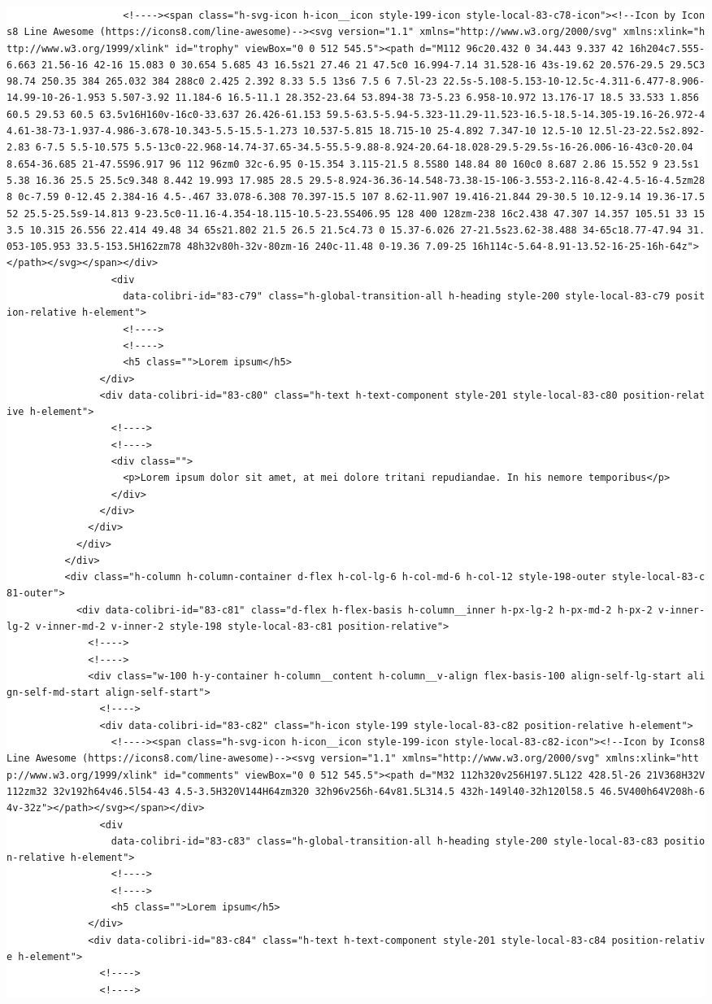                         <!----><span class="h-svg-icon h-icon__icon style-199-icon style-local-83-c78-icon"><!--Icon by Icons8 Line Awesome (https://icons8.com/line-awesome)--><svg version="1.1" xmlns="http://www.w3.org/2000/svg" xmlns:xlink="http://www.w3.org/1999/xlink" id="trophy" viewBox="0 0 512 545.5"><path d="M112 96c20.432 0 34.443 9.337 42 16h204c7.555-6.663 21.56-16 42-16 15.083 0 30.654 5.685 43 16.5s21 27.46 21 47.5c0 16.994-7.14 31.528-16 43s-19.62 20.576-29.5 29.5C398.74 250.35 384 265.032 384 288c0 2.425 2.392 8.33 5.5 13s6 7.5 6 7.5l-23 22.5s-5.108-5.153-10-12.5c-4.311-6.477-8.906-14.99-10-26-1.953 5.507-3.92 11.184-6 16.5-11.1 28.352-23.64 53.894-38 73-5.23 6.958-10.972 13.176-17 18.5 33.533 1.856 60.5 29.53 60.5 63.5v16H160v-16c0-33.637 26.426-61.153 59.5-63.5-5.94-5.323-11.29-11.523-16.5-18.5-14.305-19.16-26.972-44.61-38-73-1.937-4.986-3.678-10.343-5.5-15.5-1.273 10.537-5.815 18.715-10 25-4.892 7.347-10 12.5-10 12.5l-23-22.5s2.892-2.83 6-7.5 5.5-10.575 5.5-13c0-22.968-14.74-37.65-34.5-55.5-9.88-8.924-20.64-18.028-29.5-29.5s-16-26.006-16-43c0-20.04 8.654-36.685 21-47.5S96.917 96 112 96zm0 32c-6.95 0-15.354 3.115-21.5 8.5S80 148.84 80 160c0 8.687 2.86 15.552 9 23.5s15.38 16.36 25.5 25.5c9.348 8.442 19.993 17.985 28.5 29.5-8.924-36.36-14.548-73.38-15-106-3.553-2.116-8.42-4.5-16-4.5zm288 0c-7.59 0-12.45 2.384-16 4.5-.467 33.078-6.308 70.397-15.5 107 8.62-11.907 19.416-21.844 29-30.5 10.12-9.14 19.36-17.552 25.5-25.5s9-14.813 9-23.5c0-11.16-4.354-18.115-10.5-23.5S406.95 128 400 128zm-238 16c2.438 47.307 14.357 105.51 33 153.5 10.315 26.556 22.414 49.48 34 65s21.802 21.5 26.5 21.5c4.73 0 15.37-6.026 27-21.5s23.62-38.488 34-65c18.77-47.94 31.053-105.953 33.5-153.5H162zm78 48h32v80h-32v-80zm-16 240c-11.48 0-19.36 7.09-25 16h114c-5.64-8.91-13.52-16-25-16h-64z"></path></svg></span></div>
                      <div
                        data-colibri-id="83-c79" class="h-global-transition-all h-heading style-200 style-local-83-c79 position-relative h-element">
                        <!---->
                        <!---->
                        <h5 class="">Lorem ipsum</h5>
                    </div>
                    <div data-colibri-id="83-c80" class="h-text h-text-component style-201 style-local-83-c80 position-relative h-element">
                      <!---->
                      <!---->
                      <div class="">
                        <p>Lorem ipsum dolor sit amet, at mei dolore tritani repudiandae. In his nemore temporibus</p>
                      </div>
                    </div>
                  </div>
                </div>
              </div>
              <div class="h-column h-column-container d-flex h-col-lg-6 h-col-md-6 h-col-12 style-198-outer style-local-83-c81-outer">
                <div data-colibri-id="83-c81" class="d-flex h-flex-basis h-column__inner h-px-lg-2 h-px-md-2 h-px-2 v-inner-lg-2 v-inner-md-2 v-inner-2 style-198 style-local-83-c81 position-relative">
                  <!---->
                  <!---->
                  <div class="w-100 h-y-container h-column__content h-column__v-align flex-basis-100 align-self-lg-start align-self-md-start align-self-start">
                    <!---->
                    <div data-colibri-id="83-c82" class="h-icon style-199 style-local-83-c82 position-relative h-element">
                      <!----><span class="h-svg-icon h-icon__icon style-199-icon style-local-83-c82-icon"><!--Icon by Icons8 Line Awesome (https://icons8.com/line-awesome)--><svg version="1.1" xmlns="http://www.w3.org/2000/svg" xmlns:xlink="http://www.w3.org/1999/xlink" id="comments" viewBox="0 0 512 545.5"><path d="M32 112h320v256H197.5L122 428.5l-26 21V368H32V112zm32 32v192h64v46.5l54-43 4.5-3.5H320V144H64zm320 32h96v256h-64v81.5L314.5 432h-149l40-32h120l58.5 46.5V400h64V208h-64v-32z"></path></svg></span></div>
                    <div
                      data-colibri-id="83-c83" class="h-global-transition-all h-heading style-200 style-local-83-c83 position-relative h-element">
                      <!---->
                      <!---->
                      <h5 class="">Lorem ipsum</h5>
                  </div>
                  <div data-colibri-id="83-c84" class="h-text h-text-component style-201 style-local-83-c84 position-relative h-element">
                    <!---->
                    <!---->